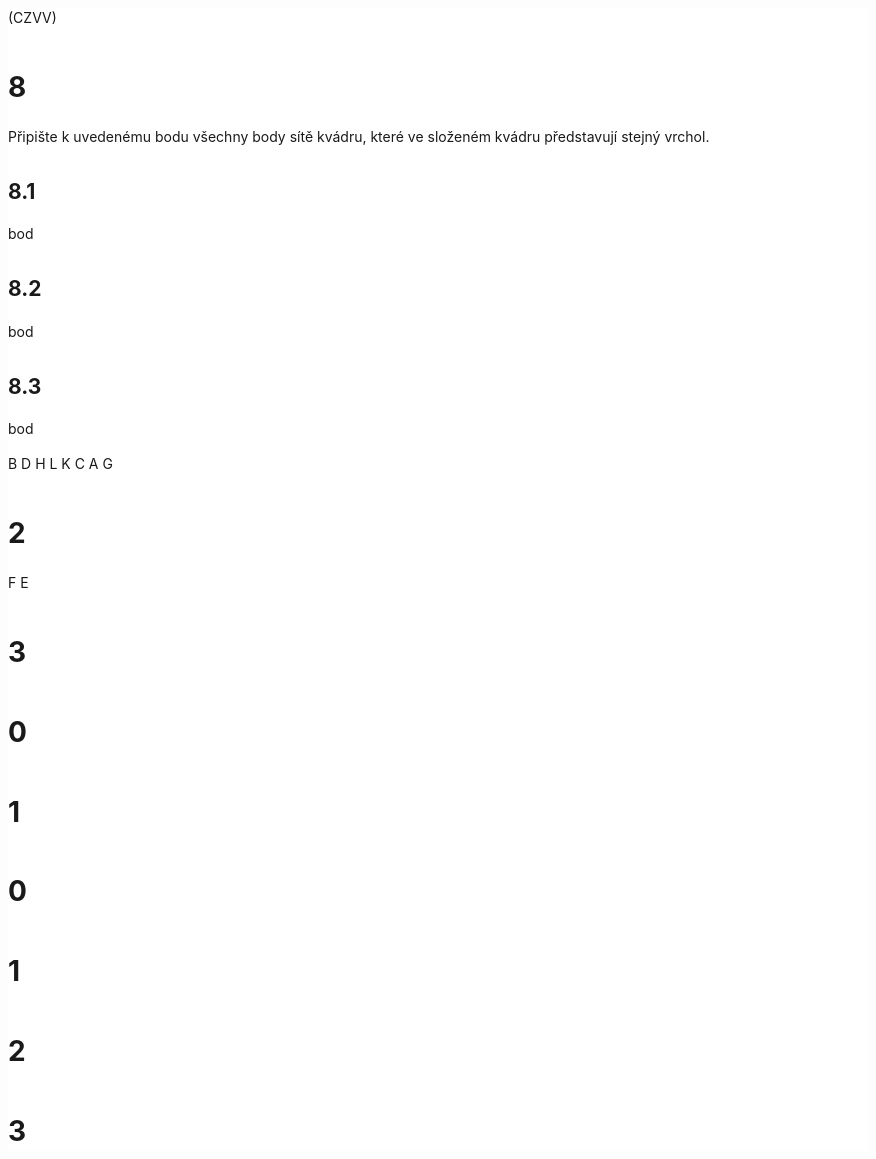  
 
 
 
 
 
 
 
 
 
 
 
(CZVV) 
# 8 
Připište k uvedenému bodu všechny body sítě kvádru, které ve 
složeném kvádru představují stejný vrchol. 
## 8.1 
bod  
## 8.2 
bod  
## 8.3 
bod  
 
 
B 
D 
H 
L 
K 
C 
A 
G 
# 2 
F 
E 
# 3 
# 0  
# 1 
# 0  
# 1 
# 2 
# 3 
 